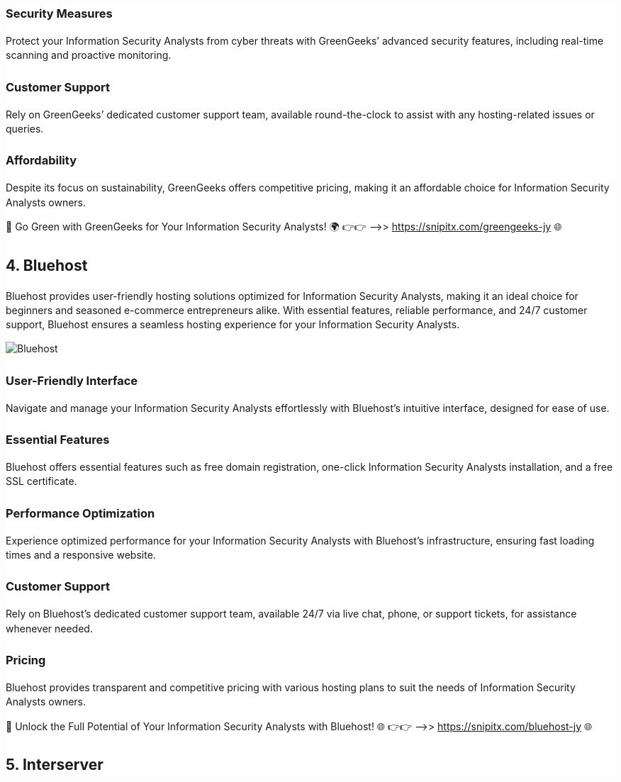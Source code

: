 ### Security Measures
Protect your Information Security Analysts from cyber threats with GreenGeeks’ advanced security features, including real-time scanning and proactive monitoring.

### Customer Support
Rely on GreenGeeks’ dedicated customer support team, available round-the-clock to assist with any hosting-related issues or queries.

### Affordability
Despite its focus on sustainability, GreenGeeks offers competitive pricing, making it an affordable choice for Information Security Analysts owners.

🌿 Go Green with GreenGeeks for Your Information Security Analysts! 🌍
👉👉 -->> https://snipitx.com/greengeeks-jy 🌐

## 4. Bluehost

Bluehost provides user-friendly hosting solutions optimized for Information Security Analysts, making it an ideal choice for beginners and seasoned e-commerce entrepreneurs alike. With essential features, reliable performance, and 24/7 customer support, Bluehost ensures a seamless hosting experience for your Information Security Analysts.

![Bluehost](https://i.imgur.com/PasFF9E.jpeg "Bluehost Hosting")

### User-Friendly Interface
Navigate and manage your Information Security Analysts effortlessly with Bluehost’s intuitive interface, designed for ease of use.

### Essential Features
Bluehost offers essential features such as free domain registration, one-click Information Security Analysts installation, and a free SSL certificate.

### Performance Optimization
Experience optimized performance for your Information Security Analysts with Bluehost’s infrastructure, ensuring fast loading times and a responsive website.

### Customer Support
Rely on Bluehost’s dedicated customer support team, available 24/7 via live chat, phone, or support tickets, for assistance whenever needed.

### Pricing
Bluehost provides transparent and competitive pricing with various hosting plans to suit the needs of Information Security Analysts owners.

🚀 Unlock the Full Potential of Your Information Security Analysts with Bluehost! 🌐
👉👉 -->> https://snipitx.com/bluehost-jy 🌐

## 5. Interserver
